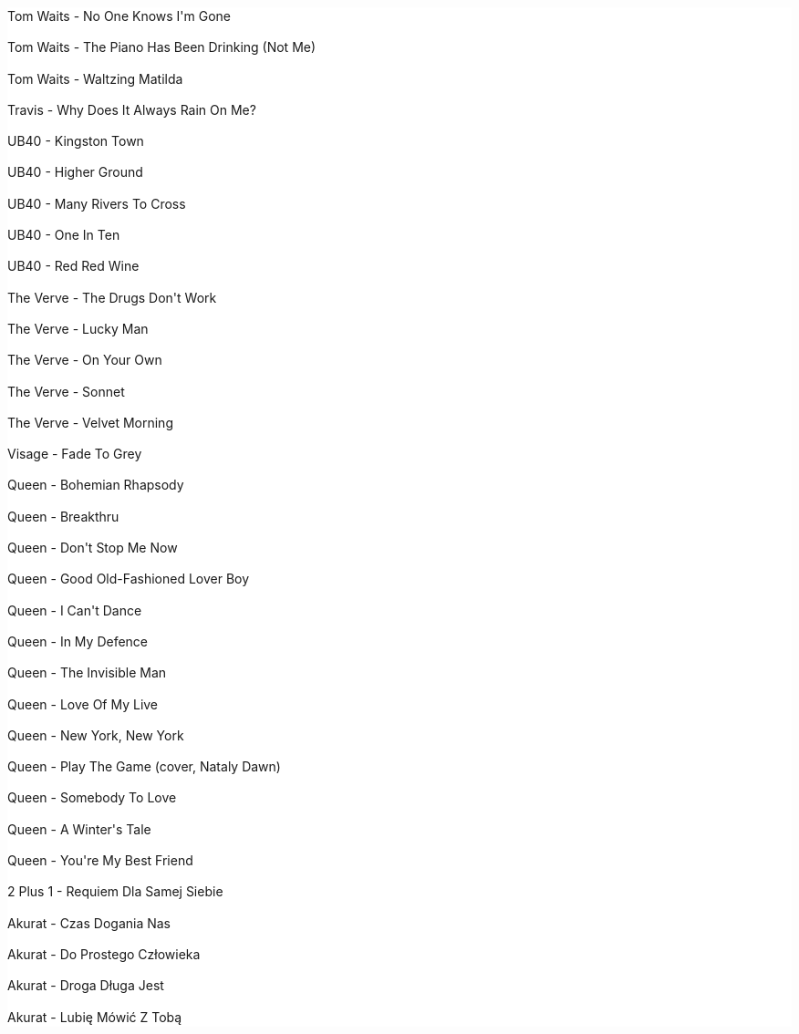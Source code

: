 Tom Waits - No One Knows I'm Gone

Tom Waits - The Piano Has Been Drinking (Not Me)

Tom Waits - Waltzing Matilda

Travis - Why Does It Always Rain On Me?

UB40 - Kingston Town

UB40 - Higher Ground

UB40 - Many Rivers To Cross

UB40 - One In Ten

UB40 - Red Red Wine

The Verve - The Drugs Don't Work

The Verve - Lucky Man

The Verve - On Your Own

The Verve - Sonnet

The Verve - Velvet Morning

Visage - Fade To Grey

Queen - Bohemian Rhapsody

Queen - Breakthru

Queen - Don't Stop Me Now

Queen - Good Old-Fashioned Lover Boy

Queen - I Can't Dance

Queen - In My Defence

Queen - The Invisible Man

Queen - Love Of My Live

Queen - New York, New York

Queen - Play The Game (cover, Nataly Dawn)

Queen - Somebody To Love

Queen - A Winter's Tale

Queen - You're My Best Friend

2 Plus 1 - Requiem Dla Samej Siebie

Akurat - Czas Dogania Nas

Akurat - Do Prostego Człowieka

Akurat - Droga Długa Jest

Akurat - Lubię Mówić Z Tobą
